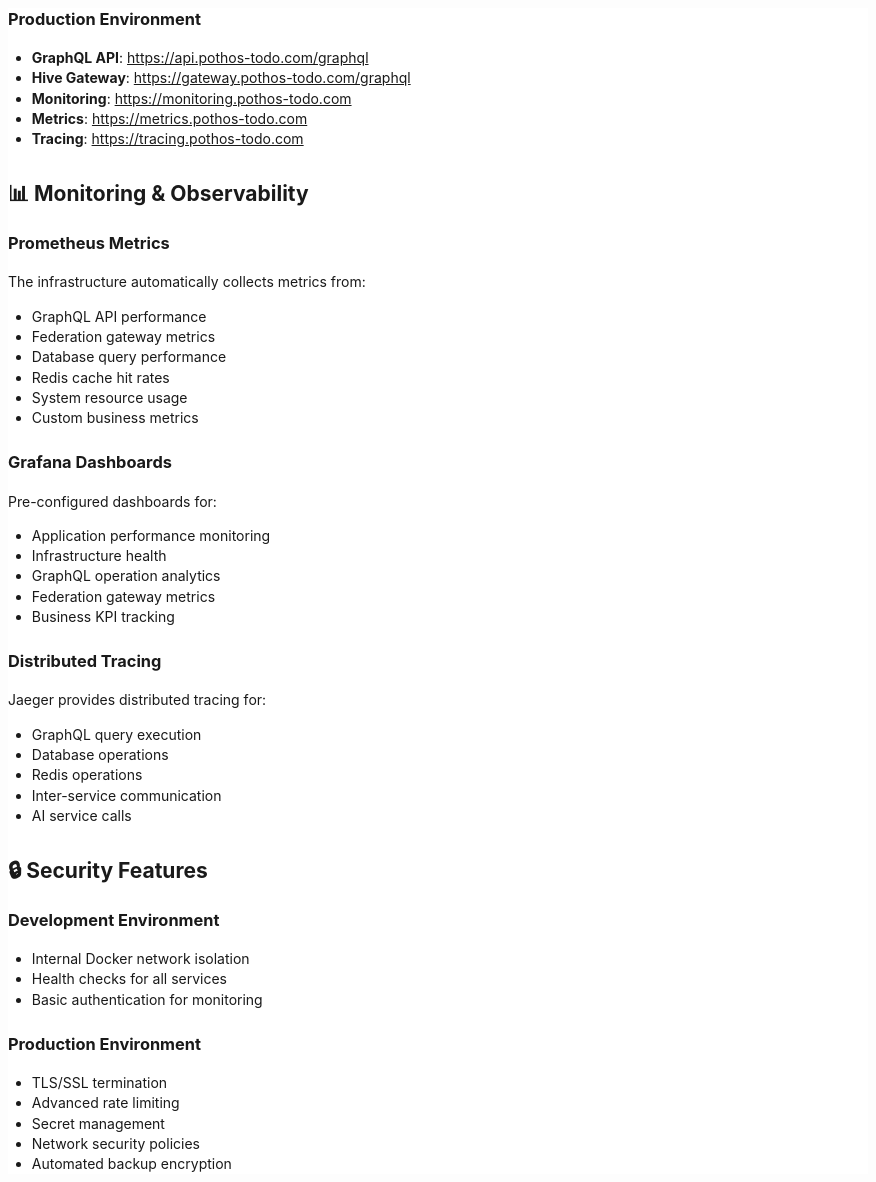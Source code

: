 ### Production Environment
- **GraphQL API**: https://api.pothos-todo.com/graphql
- **Hive Gateway**: https://gateway.pothos-todo.com/graphql
- **Monitoring**: https://monitoring.pothos-todo.com
- **Metrics**: https://metrics.pothos-todo.com
- **Tracing**: https://tracing.pothos-todo.com

## 📊 Monitoring & Observability

### Prometheus Metrics

The infrastructure automatically collects metrics from:
- GraphQL API performance
- Federation gateway metrics
- Database query performance
- Redis cache hit rates
- System resource usage
- Custom business metrics

### Grafana Dashboards

Pre-configured dashboards for:
- Application performance monitoring
- Infrastructure health
- GraphQL operation analytics
- Federation gateway metrics
- Business KPI tracking

### Distributed Tracing

Jaeger provides distributed tracing for:
- GraphQL query execution
- Database operations
- Redis operations
- Inter-service communication
- AI service calls

## 🔒 Security Features

### Development Environment
- Internal Docker network isolation
- Health checks for all services
- Basic authentication for monitoring

### Production Environment
- TLS/SSL termination
- Advanced rate limiting
- Secret management
- Network security policies
- Automated backup encryption
